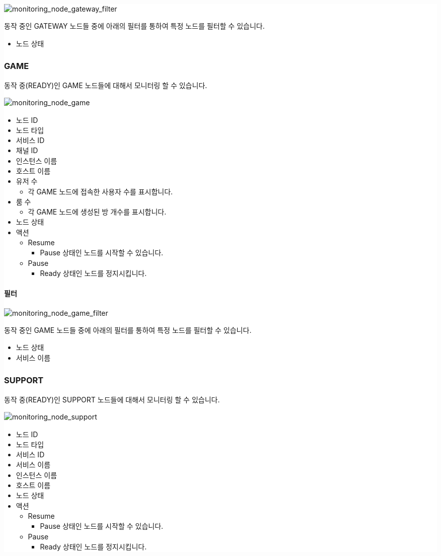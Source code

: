 ![monitoring_node_gateway_filter](https://static.toastoven.net/prod_gameanvil/images/monitoring_node_gateway_filter.png)

동작 중인 GATEWAY 노드들 중에 아래의 필터를 통하여 특정 노드를 필터할 수 있습니다.
- 노드 상태

### GAME

동작 중(READY)인 GAME 노드들에 대해서 모니터링 할 수 있습니다.

![monitoring_node_game](https://static.toastoven.net/prod_gameanvil/images/monitoring_node_game.png)

- 노드 ID
- 노드 타입
- 서비스 ID
- 채널 ID
- 인스턴스 이름
- 호스트 이름
- 유저 수
    - 각 GAME 노드에 접속한 사용자 수를 표시합니다.
- 룸 수
    - 각 GAME 노드에 생성된 방 개수를 표시합니다.
- 노드 상태
- 액션
    - Resume
        - Pause 상태인 노드를 시작할 수 있습니다.
    - Pause
        - Ready 상태인 노드를 정지시킵니다.

#### 필터

![monitoring_node_game_filter](https://static.toastoven.net/prod_gameanvil/images/monitoring_node_game_filter.png)

동작 중인 GAME 노드들 중에 아래의 필터를 통하여 특정 노드를 필터할 수 있습니다.
- 노드 상태
- 서비스 이름

### SUPPORT

동작 중(READY)인 SUPPORT 노드들에 대해서 모니터링 할 수 있습니다.

![monitoring_node_support](https://static.toastoven.net/prod_gameanvil/images/monitoring_node_support.png)

- 노드 ID
- 노드 타입
- 서비스 ID
- 서비스 이름
- 인스턴스 이름
- 호스트 이름
- 노드 상태
- 액션
    - Resume
        - Pause 상태인 노드를 시작할 수 있습니다.
    - Pause
        - Ready 상태인 노드를 정지시킵니다.
